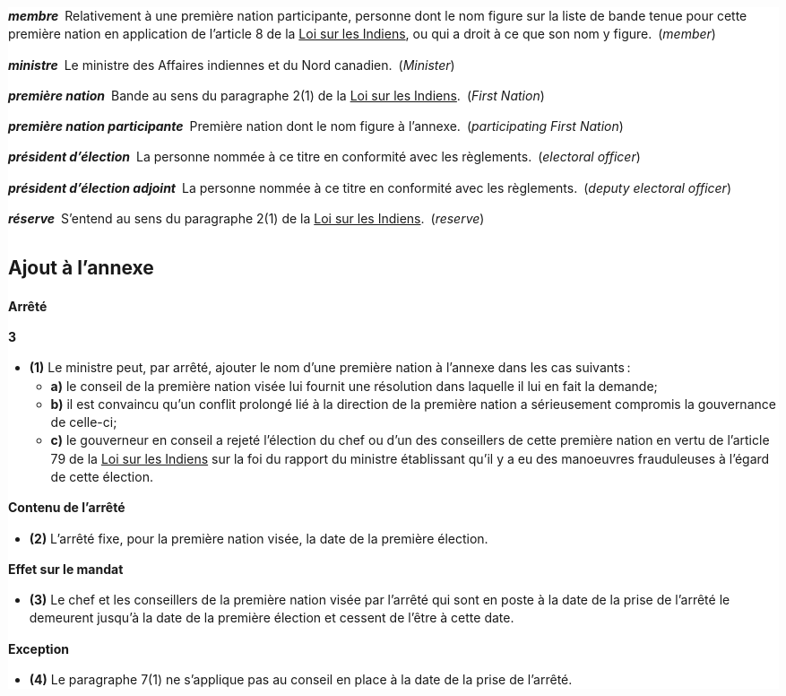 ***membre*** Relativement à une première nation participante, personne dont le nom figure sur la liste de bande tenue pour cette première nation en application de l’article 8 de la [Loi sur les Indiens](/fr/Lois/Lois%20révisées%20du%20Canada/I/I-5.md), ou qui a droit à ce que son nom y figure. (*member*)

***ministre*** Le ministre des Affaires indiennes et du Nord canadien. (*Minister*)

***première nation*** Bande au sens du paragraphe 2(1) de la [Loi sur les Indiens](/fr/Lois/Lois%20révisées%20du%20Canada/I/I-5.md). (*First Nation*)

***première nation participante*** Première nation dont le nom figure à l’annexe. (*participating First Nation*)

***président d’élection*** La personne nommée à ce titre en conformité avec les règlements. (*electoral officer*)

***président d’élection adjoint*** La personne nommée à ce titre en conformité avec les règlements. (*deputy electoral officer*)

***réserve*** S’entend au sens du paragraphe 2(1) de la [Loi sur les Indiens](/fr/Lois/Lois%20révisées%20du%20Canada/I/I-5.md). (*reserve*)




## Ajout à l’annexe



**Arrêté**

**3** 

- **(1)** Le ministre peut, par arrêté, ajouter le nom d’une première nation à l’annexe dans les cas suivants :
	- **a)** le conseil de la première nation visée lui fournit une résolution dans laquelle il lui en fait la demande;
	- **b)** il est convaincu qu’un conflit prolongé lié à la direction de la première nation a sérieusement compromis la gouvernance de celle-ci;
	- **c)** le gouverneur en conseil a rejeté l’élection du chef ou d’un des conseillers de cette première nation en vertu de l’article 79 de la [Loi sur les Indiens](/fr/Lois/Lois%20révisées%20du%20Canada/I/I-5.md) sur la foi du rapport du ministre établissant qu’il y a eu des manoeuvres frauduleuses à l’égard de cette élection.

**Contenu de l’arrêté**

- **(2)** L’arrêté fixe, pour la première nation visée, la date de la première élection.

**Effet sur le mandat**

- **(3)** Le chef et les conseillers de la première nation visée par l’arrêté qui sont en poste à la date de la prise de l’arrêté le demeurent jusqu’à la date de la première élection et cessent de l’être à cette date.

**Exception**

- **(4)** Le paragraphe 7(1) ne s’applique pas au conseil en place à la date de la prise de l’arrêté.

